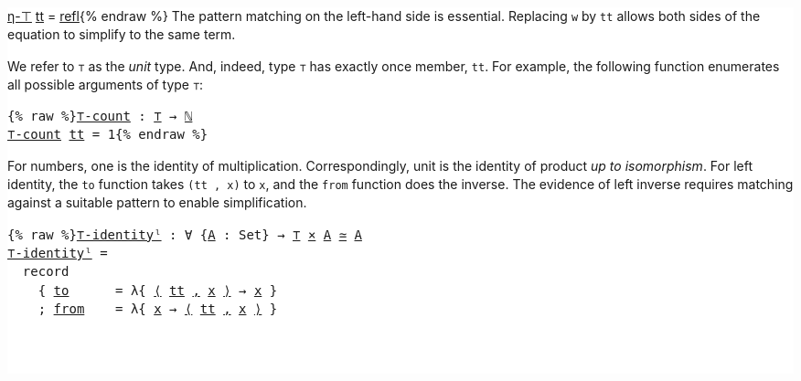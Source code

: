 <a id="7951" href="{% endraw %}{{ site.baseurl }}{% link out/plfa/Connectives.md %}{% raw %}#7926" class="Function">η-⊤</a> <a id="7955" href="{% endraw %}{{ site.baseurl }}{% link out/plfa/Connectives.md %}{% raw %}#7529" class="InductiveConstructor">tt</a> <a id="7958" class="Symbol">=</a> <a id="7960" href="https://agda.github.io/agda-stdlib/Agda.Builtin.Equality.html#140" class="InductiveConstructor">refl</a>{% endraw %}</pre>
The pattern matching on the left-hand side is essential.  Replacing
`w` by `tt` allows both sides of the equation to simplify to the
same term.

We refer to `⊤` as the _unit_ type. And, indeed,
type `⊤` has exactly once member, `tt`.  For example, the following
function enumerates all possible arguments of type `⊤`:
<pre class="Agda">{% raw %}<a id="⊤-count"></a><a id="8307" href="{% endraw %}{{ site.baseurl }}{% link out/plfa/Connectives.md %}{% raw %}#8307" class="Function">⊤-count</a> <a id="8315" class="Symbol">:</a> <a id="8317" href="{% endraw %}{{ site.baseurl }}{% link out/plfa/Connectives.md %}{% raw %}#7512" class="Datatype">⊤</a> <a id="8319" class="Symbol">→</a> <a id="8321" href="https://agda.github.io/agda-stdlib/Agda.Builtin.Nat.html#97" class="Datatype">ℕ</a>
<a id="8323" href="{% endraw %}{{ site.baseurl }}{% link out/plfa/Connectives.md %}{% raw %}#8307" class="Function">⊤-count</a> <a id="8331" href="{% endraw %}{{ site.baseurl }}{% link out/plfa/Connectives.md %}{% raw %}#7529" class="InductiveConstructor">tt</a> <a id="8334" class="Symbol">=</a> <a id="8336" class="Number">1</a>{% endraw %}</pre>

For numbers, one is the identity of multiplication. Correspondingly,
unit is the identity of product _up to isomorphism_.  For left
identity, the `to` function takes `(tt , x)` to `x`, and the `from`
function does the inverse.  The evidence of left inverse requires
matching against a suitable pattern to enable simplification.
<pre class="Agda">{% raw %}<a id="⊤-identityˡ"></a><a id="8691" href="{% endraw %}{{ site.baseurl }}{% link out/plfa/Connectives.md %}{% raw %}#8691" class="Function">⊤-identityˡ</a> <a id="8703" class="Symbol">:</a> <a id="8705" class="Symbol">∀</a> <a id="8707" class="Symbol">{</a><a id="8708" href="{% endraw %}{{ site.baseurl }}{% link out/plfa/Connectives.md %}{% raw %}#8708" class="Bound">A</a> <a id="8710" class="Symbol">:</a> <a id="8712" class="PrimitiveType">Set</a><a id="8715" class="Symbol">}</a> <a id="8717" class="Symbol">→</a> <a id="8719" href="{% endraw %}{{ site.baseurl }}{% link out/plfa/Connectives.md %}{% raw %}#7512" class="Datatype">⊤</a> <a id="8721" href="{% endraw %}{{ site.baseurl }}{% link out/plfa/Connectives.md %}{% raw %}#1164" class="Datatype Operator">×</a> <a id="8723" href="{% endraw %}{{ site.baseurl }}{% link out/plfa/Connectives.md %}{% raw %}#8708" class="Bound">A</a> <a id="8725" href="{% endraw %}{{ site.baseurl }}{% link out/plfa/Isomorphism.md %}{% raw %}#4104" class="Record Operator">≃</a> <a id="8727" href="{% endraw %}{{ site.baseurl }}{% link out/plfa/Connectives.md %}{% raw %}#8708" class="Bound">A</a>
<a id="8729" href="{% endraw %}{{ site.baseurl }}{% link out/plfa/Connectives.md %}{% raw %}#8691" class="Function">⊤-identityˡ</a> <a id="8741" class="Symbol">=</a>
  <a id="8745" class="Keyword">record</a>
    <a id="8756" class="Symbol">{</a> <a id="8758" href="{% endraw %}{{ site.baseurl }}{% link out/plfa/Isomorphism.md %}{% raw %}#4144" class="Field">to</a>      <a id="8766" class="Symbol">=</a> <a id="8768" class="Symbol">λ{</a> <a id="8771" href="{% endraw %}{{ site.baseurl }}{% link out/plfa/Connectives.md %}{% raw %}#1195" class="InductiveConstructor Operator">⟨</a> <a id="8773" href="{% endraw %}{{ site.baseurl }}{% link out/plfa/Connectives.md %}{% raw %}#7529" class="InductiveConstructor">tt</a> <a id="8776" href="{% endraw %}{{ site.baseurl }}{% link out/plfa/Connectives.md %}{% raw %}#1195" class="InductiveConstructor Operator">,</a> <a id="8778" href="{% endraw %}{{ site.baseurl }}{% link out/plfa/Connectives.md %}{% raw %}#8778" class="Bound">x</a> <a id="8780" href="{% endraw %}{{ site.baseurl }}{% link out/plfa/Connectives.md %}{% raw %}#1195" class="InductiveConstructor Operator">⟩</a> <a id="8782" class="Symbol">→</a> <a id="8784" href="{% endraw %}{{ site.baseurl }}{% link out/plfa/Connectives.md %}{% raw %}#8778" class="Bound">x</a> <a id="8786" class="Symbol">}</a>
    <a id="8792" class="Symbol">;</a> <a id="8794" href="{% endraw %}{{ site.baseurl }}{% link out/plfa/Isomorphism.md %}{% raw %}#4161" class="Field">from</a>    <a id="8802" class="Symbol">=</a> <a id="8804" class="Symbol">λ{</a> <a id="8807" href="{% endraw %}{{ site.baseurl }}{% link out/plfa/Connectives.md %}{% raw %}#8807" class="Bound">x</a> <a id="8809" class="Symbol">→</a> <a id="8811" href="{% endraw %}{{ site.baseurl }}{% link out/plfa/Connectives.md %}{% raw %}#1195" class="InductiveConstructor Operator">⟨</a> <a id="8813" href="{% endraw %}{{ site.baseurl }}{% link out/plfa/Connectives.md %}{% raw %}#7529" class="InductiveConstructor">tt</a> <a id="8816" href="{% endraw %}{{ site.baseurl }}{% link out/plfa/Connectives.md %}{% raw %}#1195" class="InductiveConstructor Operator">,</a> <a id="8818" href="{% endraw %}{{ site.baseurl }}{% link out/plfa/Connectives.md %}{% raw %}#8807" class="Bound">x</a> <a id="8820" href="{% endraw %}{{ site.baseurl }}{% link out/plfa/Connectives.md %}{% raw %}#1195" class="InductiveConstructor Operator">⟩</a> <a id="8822" class="Symbol">}</a>